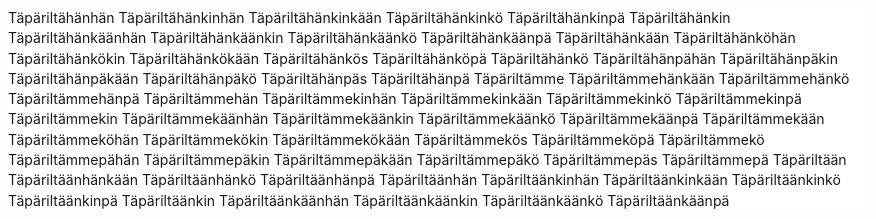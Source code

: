 Täpäriltähänhän
Täpäriltähänkinhän
Täpäriltähänkinkään
Täpäriltähänkinkö
Täpäriltähänkinpä
Täpäriltähänkin
Täpäriltähänkäänhän
Täpäriltähänkäänkin
Täpäriltähänkäänkö
Täpäriltähänkäänpä
Täpäriltähänkään
Täpäriltähänköhän
Täpäriltähänkökin
Täpäriltähänkökään
Täpäriltähänkös
Täpäriltähänköpä
Täpäriltähänkö
Täpäriltähänpähän
Täpäriltähänpäkin
Täpäriltähänpäkään
Täpäriltähänpäkö
Täpäriltähänpäs
Täpäriltähänpä
Täpäriltämme
Täpäriltämmehänkään
Täpäriltämmehänkö
Täpäriltämmehänpä
Täpäriltämmehän
Täpäriltämmekinhän
Täpäriltämmekinkään
Täpäriltämmekinkö
Täpäriltämmekinpä
Täpäriltämmekin
Täpäriltämmekäänhän
Täpäriltämmekäänkin
Täpäriltämmekäänkö
Täpäriltämmekäänpä
Täpäriltämmekään
Täpäriltämmeköhän
Täpäriltämmekökin
Täpäriltämmekökään
Täpäriltämmekös
Täpäriltämmeköpä
Täpäriltämmekö
Täpäriltämmepähän
Täpäriltämmepäkin
Täpäriltämmepäkään
Täpäriltämmepäkö
Täpäriltämmepäs
Täpäriltämmepä
Täpäriltään
Täpäriltäänhänkään
Täpäriltäänhänkö
Täpäriltäänhänpä
Täpäriltäänhän
Täpäriltäänkinhän
Täpäriltäänkinkään
Täpäriltäänkinkö
Täpäriltäänkinpä
Täpäriltäänkin
Täpäriltäänkäänhän
Täpäriltäänkäänkin
Täpäriltäänkäänkö
Täpäriltäänkäänpä